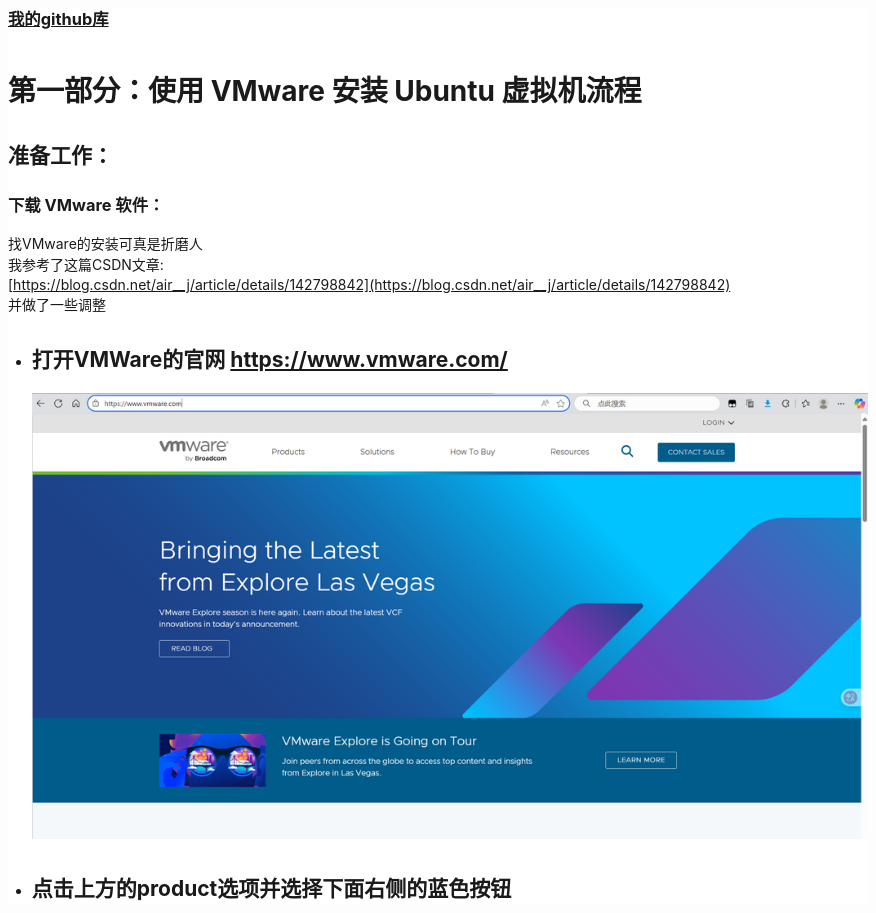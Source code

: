 ### [我的github库](https://github.com/syntheticfeather/JoTang2025)

# 第一部分：使用 VMware 安装 Ubuntu 虚拟机流程

## 准备工作：

### 下载 VMware 软件：

找VMware的安装可真是折磨人  
我参考了这篇CSDN文章:  
[https://blog.csdn.net/air__j/article/details/142798842](https://blog.csdn.net/air__j/article/details/142798842)  
并做了一些调整

- ## 打开VMWare的官网 https://www.vmware.com/
    ![首页](imgs/main.png)
- ## 点击上方的product选项并选择下面右侧的蓝色按钮